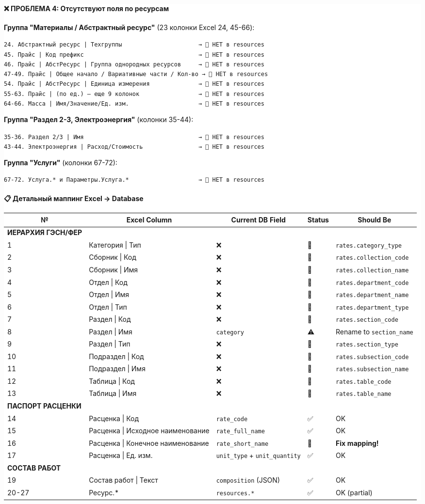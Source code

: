 #### ❌ ПРОБЛЕМА 4: Отсутствуют поля по ресурсам

**Группа "Материалы / Абстрактный ресурс"** (23 колонки Excel 24, 45-66):

```
24. Абстрактный ресурс | Техгруппы                      → 🔴 НЕТ в resources
45. Прайс | Код префикс                                 → 🔴 НЕТ в resources
46. Прайс | АбстРесурс | Группа однородных ресурсов     → 🔴 НЕТ в resources
47-49. Прайс | Общее начало / Вариативные части / Кол-во → 🔴 НЕТ в resources
54. Прайс | АбстРесурс | Единица измерения              → 🔴 НЕТ в resources
55-63. Прайс | (по ед.) — еще 9 колонок                 → 🔴 НЕТ в resources
64-66. Масса | Имя/Значение/Ед. изм.                    → 🔴 НЕТ в resources
```

**Группа "Раздел 2-3, Электроэнергия"** (колонки 35-44):
```
35-36. Раздел 2/3 | Имя                                 → 🔴 НЕТ в resources
43-44. Электроэнергия | Расход/Стоимость                → 🔴 НЕТ в resources
```

**Группа "Услуги"** (колонки 67-72):
```
67-72. Услуга.* и Параметры.Услуга.*                    → 🔴 НЕТ в resources
```

#### 📋 Детальный маппинг Excel → Database

| № | Excel Column | Current DB Field | Status | Should Be |
|---|---|---|---|---|
| **ИЕРАРХИЯ ГЭСН/ФЕР** | | | |
| 1 | Категория \| Тип | ❌ | 🔴 | `rates.category_type` |
| 2 | Сборник \| Код | ❌ | 🔴 | `rates.collection_code` |
| 3 | Сборник \| Имя | ❌ | 🔴 | `rates.collection_name` |
| 4 | Отдел \| Код | ❌ | 🔴 | `rates.department_code` |
| 5 | Отдел \| Имя | ❌ | 🔴 | `rates.department_name` |
| 6 | Отдел \| Тип | ❌ | 🔴 | `rates.department_type` |
| 7 | Раздел \| Код | ❌ | 🔴 | `rates.section_code` |
| 8 | Раздел \| Имя | `category` | ⚠️ | Rename to `section_name` |
| 9 | Раздел \| Тип | ❌ | 🔴 | `rates.section_type` |
| 10 | Подраздел \| Код | ❌ | 🔴 | `rates.subsection_code` |
| 11 | Подраздел \| Имя | ❌ | 🔴 | `rates.subsection_name` |
| 12 | Таблица \| Код | ❌ | 🔴 | `rates.table_code` |
| 13 | Таблица \| Имя | ❌ | 🔴 | `rates.table_name` |
| **ПАСПОРТ РАСЦЕНКИ** | | | |
| 14 | Расценка \| Код | `rate_code` | ✅ | OK |
| 15 | Расценка \| Исходное наименование | `rate_full_name` | ✅ | OK |
| 16 | Расценка \| Конечное наименование | `rate_short_name` | 🔴 | **Fix mapping!** |
| 17 | Расценка \| Ед. изм. | `unit_type` + `unit_quantity` | ✅ | OK |
| **СОСТАВ РАБОТ** | | | |
| 19 | Состав работ \| Текст | `composition` (JSON) | ✅ | OK |
| 20-27 | Ресурс.* | `resources.*` | ✅ | OK (partial) |